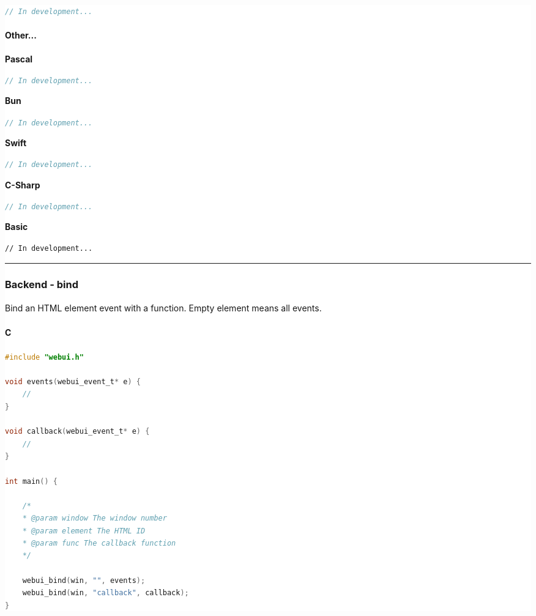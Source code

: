 ```rust
// In development...
```

#### **Other...**

**Pascal**

```pascal
// In development...
```

**Bun**

```ts
// In development...
```

**Swift**

```swift
// In development...
```

**C-Sharp**

```csharp
// In development...
```

**Basic**

```basic
// In development...
```





---
### Backend - bind

Bind an HTML element event with a function. Empty element means all events.



#### **C**

```c
#include "webui.h"

void events(webui_event_t* e) {
    //
}

void callback(webui_event_t* e) {
    //
}

int main() {

    /*
    * @param window The window number
    * @param element The HTML ID
    * @param func The callback function
    */
    
    webui_bind(win, "", events);
    webui_bind(win, "callback", callback);
}
```
